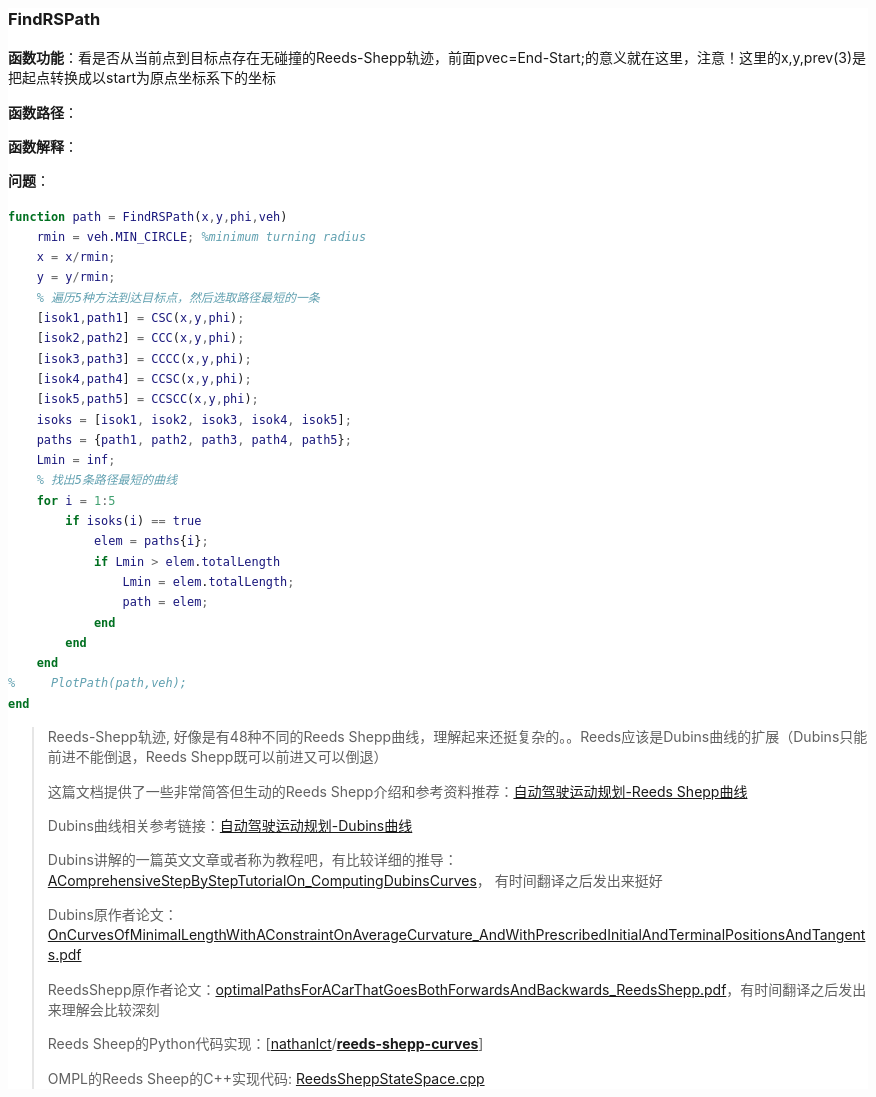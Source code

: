 ### FindRSPath

**函数功能**：看是否从当前点到目标点存在无碰撞的Reeds-Shepp轨迹，前面pvec=End-Start;的意义就在这里，注意！这里的x,y,prev(3)是把起点转换成以start为原点坐标系下的坐标

**函数路径**：

**函数解释**：

**问题**：

```matlab
function path = FindRSPath(x,y,phi,veh)
    rmin = veh.MIN_CIRCLE; %minimum turning radius
    x = x/rmin;
    y = y/rmin;
    % 遍历5种方法到达目标点，然后选取路径最短的一条
    [isok1,path1] = CSC(x,y,phi);
    [isok2,path2] = CCC(x,y,phi);
    [isok3,path3] = CCCC(x,y,phi);
    [isok4,path4] = CCSC(x,y,phi);
    [isok5,path5] = CCSCC(x,y,phi);
    isoks = [isok1, isok2, isok3, isok4, isok5];
    paths = {path1, path2, path3, path4, path5};
    Lmin = inf;
    % 找出5条路径最短的曲线
    for i = 1:5
        if isoks(i) == true
            elem = paths{i};
            if Lmin > elem.totalLength
                Lmin = elem.totalLength;
                path = elem;
            end
        end
    end
%     PlotPath(path,veh);
end
```

> Reeds-Shepp轨迹, 好像是有48种不同的Reeds Shepp曲线，理解起来还挺复杂的。。Reeds应该是Dubins曲线的扩展（Dubins只能前进不能倒退，Reeds Shepp既可以前进又可以倒退）
>
> 这篇文档提供了一些非常简答但生动的Reeds Shepp介绍和参考资料推荐：[自动驾驶运动规划-Reeds Shepp曲线](https://zhuanlan.zhihu.com/p/122544884)
>
> Dubins曲线相关参考链接：[自动驾驶运动规划-Dubins曲线](https://zhuanlan.zhihu.com/p/120272035)
>
> Dubins讲解的一篇英文文章或者称为教程吧，有比较详细的推导：[AComprehensiveStepByStepTutorialOn_ComputingDubinsCurves](../docs/AComprehensiveStepByStepTutorialOn_ComputingDubinsCurves.pdf)， 有时间翻译之后发出来挺好
>
> Dubins原作者论文：[OnCurvesOfMinimalLengthWithAConstraintOnAverageCurvature_AndWithPrescribedInitialAndTerminalPositionsAndTangents.pdf](../docs/OnCurvesOfMinimalLengthWithAConstraintOnAverageCurvature_AndWithPrescribedInitialAndTerminalPositionsAndTangents.pdf)
>
> ReedsShepp原作者论文：[optimalPathsForACarThatGoesBothForwardsAndBackwards_ReedsShepp.pdf](../docs/optimalPathsForACarThatGoesBothForwardsAndBackwards_ReedsShepp.pdf)，有时间翻译之后发出来理解会比较深刻
>
> Reeds Sheep的Python代码实现：[[nathanlct](https://github.com/nathanlct)/**[reeds-shepp-curves](https://github.com/nathanlct/reeds-shepp-curves)**]
>
> OMPL的Reeds Sheep的C++实现代码: [ReedsSheppStateSpace.cpp](https://ompl.kavrakilab.org/ReedsSheppStateSpace_8cpp_source.html)
